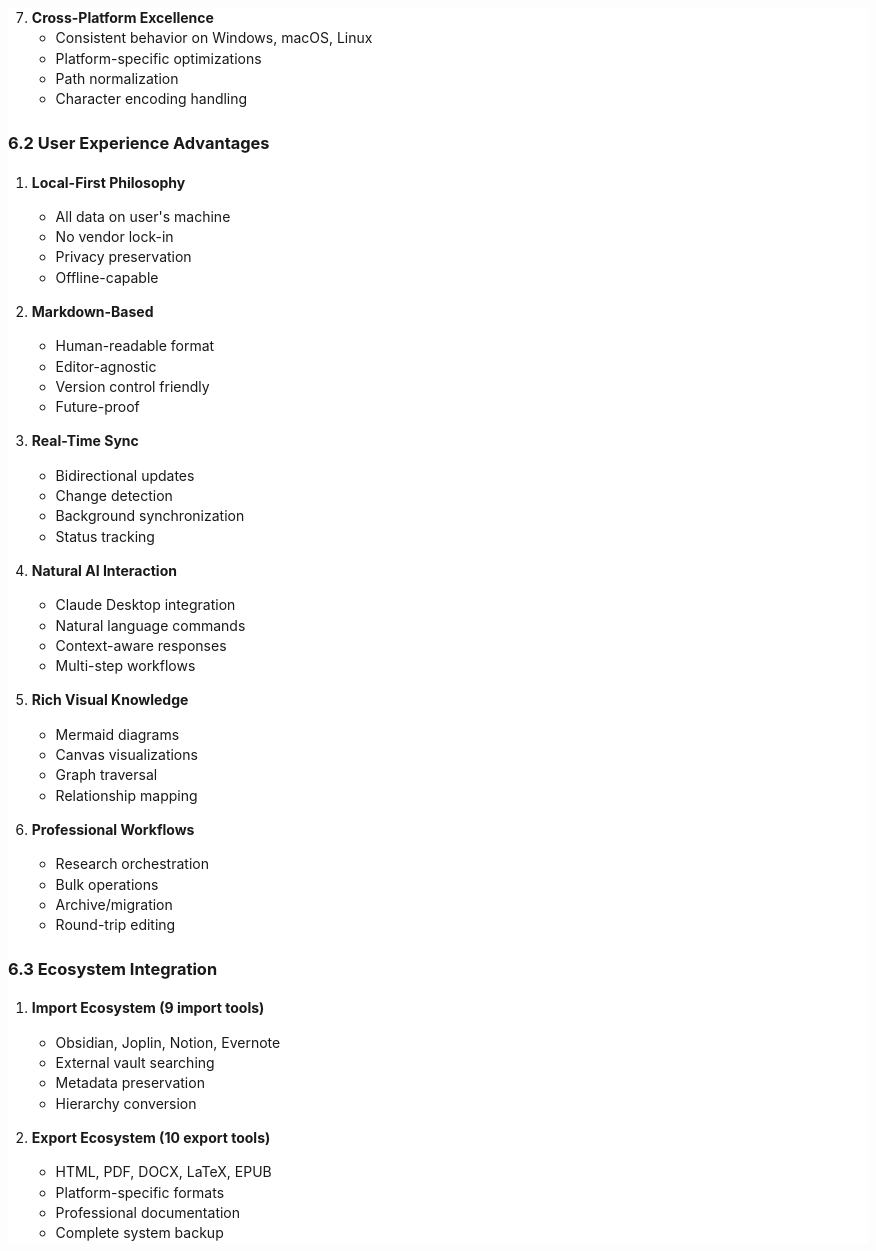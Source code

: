 7. **Cross-Platform Excellence**
   - Consistent behavior on Windows, macOS, Linux
   - Platform-specific optimizations
   - Path normalization
   - Character encoding handling

### 6.2 User Experience Advantages

1. **Local-First Philosophy**
   - All data on user's machine
   - No vendor lock-in
   - Privacy preservation
   - Offline-capable

2. **Markdown-Based**
   - Human-readable format
   - Editor-agnostic
   - Version control friendly
   - Future-proof

3. **Real-Time Sync**
   - Bidirectional updates
   - Change detection
   - Background synchronization
   - Status tracking

4. **Natural AI Interaction**
   - Claude Desktop integration
   - Natural language commands
   - Context-aware responses
   - Multi-step workflows

5. **Rich Visual Knowledge**
   - Mermaid diagrams
   - Canvas visualizations
   - Graph traversal
   - Relationship mapping

6. **Professional Workflows**
   - Research orchestration
   - Bulk operations
   - Archive/migration
   - Round-trip editing

### 6.3 Ecosystem Integration

1. **Import Ecosystem (9 import tools)**
   - Obsidian, Joplin, Notion, Evernote
   - External vault searching
   - Metadata preservation
   - Hierarchy conversion

2. **Export Ecosystem (10 export tools)**
   - HTML, PDF, DOCX, LaTeX, EPUB
   - Platform-specific formats
   - Professional documentation
   - Complete system backup

